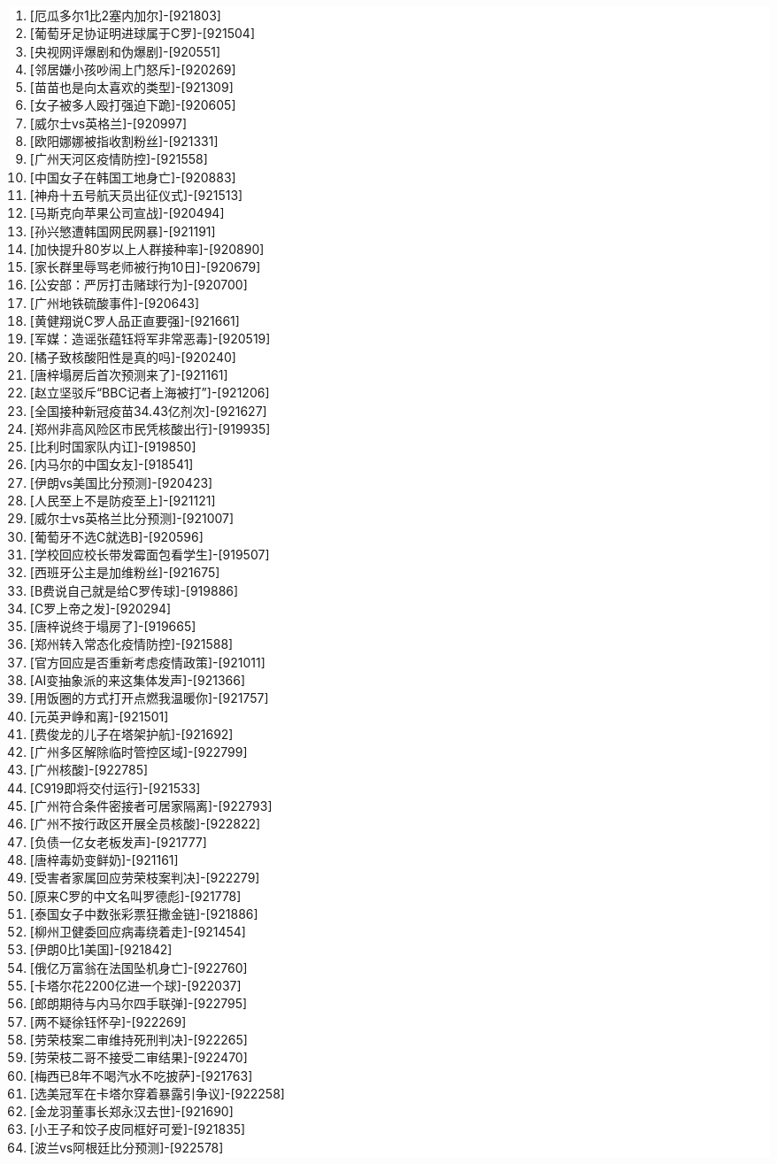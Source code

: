 1. [厄瓜多尔1比2塞内加尔]-[921803]
1. [葡萄牙足协证明进球属于C罗]-[921504]
1. [央视网评爆剧和伪爆剧]-[920551]
1. [邻居嫌小孩吵闹上门怒斥]-[920269]
1. [苗苗也是向太喜欢的类型]-[921309]
1. [女子被多人殴打强迫下跪]-[920605]
1. [威尔士vs英格兰]-[920997]
1. [欧阳娜娜被指收割粉丝]-[921331]
1. [广州天河区疫情防控]-[921558]
1. [中国女子在韩国工地身亡]-[920883]
1. [神舟十五号航天员出征仪式]-[921513]
1. [马斯克向苹果公司宣战]-[920494]
1. [孙兴慜遭韩国网民网暴]-[921191]
1. [加快提升80岁以上人群接种率]-[920890]
1. [家长群里辱骂老师被行拘10日]-[920679]
1. [公安部：严厉打击赌球行为]-[920700]
1. [广州地铁硫酸事件]-[920643]
1. [黄健翔说C罗人品正直要强]-[921661]
1. [军媒：造谣张蕴钰将军非常恶毒]-[920519]
1. [橘子致核酸阳性是真的吗]-[920240]
1. [唐梓塌房后首次预测来了]-[921161]
1. [赵立坚驳斥“BBC记者上海被打”]-[921206]
1. [全国接种新冠疫苗34.43亿剂次]-[921627]
1. [郑州非高风险区市民凭核酸出行]-[919935]
1. [比利时国家队内讧]-[919850]
1. [内马尔的中国女友]-[918541]
1. [伊朗vs美国比分预测]-[920423]
1. [人民至上不是防疫至上]-[921121]
1. [威尔士vs英格兰比分预测]-[921007]
1. [葡萄牙不选C就选B]-[920596]
1. [学校回应校长带发霉面包看学生]-[919507]
1. [西班牙公主是加维粉丝]-[921675]
1. [B费说自己就是给C罗传球]-[919886]
1. [C罗上帝之发]-[920294]
1. [唐梓说终于塌房了]-[919665]
1. [郑州转入常态化疫情防控]-[921588]
1. [官方回应是否重新考虑疫情政策]-[921011]
1. [AI变抽象派的来这集体发声]-[921366]
1. [用饭圈的方式打开点燃我温暖你]-[921757]
1. [元英尹峥和离]-[921501]
1. [费俊龙的儿子在塔架护航]-[921692]
1. [广州多区解除临时管控区域]-[922799]
1. [广州核酸]-[922785]
1. [C919即将交付运行]-[921533]
1. [广州符合条件密接者可居家隔离]-[922793]
1. [广州不按行政区开展全员核酸]-[922822]
1. [负债一亿女老板发声]-[921777]
1. [唐梓毒奶变鲜奶]-[921161]
1. [受害者家属回应劳荣枝案判决]-[922279]
1. [原来C罗的中文名叫罗德彪]-[921778]
1. [泰国女子中数张彩票狂撒金链]-[921886]
1. [柳州卫健委回应病毒绕着走]-[921454]
1. [伊朗0比1美国]-[921842]
1. [俄亿万富翁在法国坠机身亡]-[922760]
1. [卡塔尔花2200亿进一个球]-[922037]
1. [郎朗期待与内马尔四手联弹]-[922795]
1. [两不疑徐钰怀孕]-[922269]
1. [劳荣枝案二审维持死刑判决]-[922265]
1. [劳荣枝二哥不接受二审结果]-[922470]
1. [梅西已8年不喝汽水不吃披萨]-[921763]
1. [选美冠军在卡塔尔穿着暴露引争议]-[922258]
1. [金龙羽董事长郑永汉去世]-[921690]
1. [小王子和饺子皮同框好可爱]-[921835]
1. [波兰vs阿根廷比分预测]-[922578]